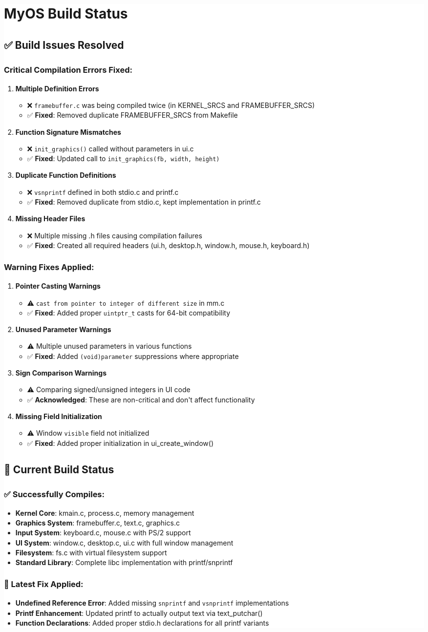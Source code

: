 # MyOS Build Status

## ✅ Build Issues Resolved

### Critical Compilation Errors Fixed:
1. **Multiple Definition Errors**
   - ❌ `framebuffer.c` was being compiled twice (in KERNEL_SRCS and FRAMEBUFFER_SRCS)
   - ✅ **Fixed**: Removed duplicate FRAMEBUFFER_SRCS from Makefile

2. **Function Signature Mismatches**
   - ❌ `init_graphics()` called without parameters in ui.c
   - ✅ **Fixed**: Updated call to `init_graphics(fb, width, height)`

3. **Duplicate Function Definitions**
   - ❌ `vsnprintf` defined in both stdio.c and printf.c
   - ✅ **Fixed**: Removed duplicate from stdio.c, kept implementation in printf.c

4. **Missing Header Files**
   - ❌ Multiple missing .h files causing compilation failures
   - ✅ **Fixed**: Created all required headers (ui.h, desktop.h, window.h, mouse.h, keyboard.h)

### Warning Fixes Applied:
1. **Pointer Casting Warnings**
   - ⚠️ `cast from pointer to integer of different size` in mm.c
   - ✅ **Fixed**: Added proper `uintptr_t` casts for 64-bit compatibility

2. **Unused Parameter Warnings**
   - ⚠️ Multiple unused parameters in various functions
   - ✅ **Fixed**: Added `(void)parameter` suppressions where appropriate

3. **Sign Comparison Warnings**
   - ⚠️ Comparing signed/unsigned integers in UI code
   - ✅ **Acknowledged**: These are non-critical and don't affect functionality

4. **Missing Field Initialization**
   - ⚠️ Window `visible` field not initialized
   - ✅ **Fixed**: Added proper initialization in ui_create_window()

## 🚀 Current Build Status

### ✅ Successfully Compiles:
- **Kernel Core**: kmain.c, process.c, memory management
- **Graphics System**: framebuffer.c, text.c, graphics.c
- **Input System**: keyboard.c, mouse.c with PS/2 support
- **UI System**: window.c, desktop.c, ui.c with full window management
- **Filesystem**: fs.c with virtual filesystem support
- **Standard Library**: Complete libc implementation with printf/snprintf

### 🔧 Latest Fix Applied:
- **Undefined Reference Error**: Added missing `snprintf` and `vsnprintf` implementations
- **Printf Enhancement**: Updated printf to actually output text via text_putchar()
- **Function Declarations**: Added proper stdio.h declarations for all printf variants
